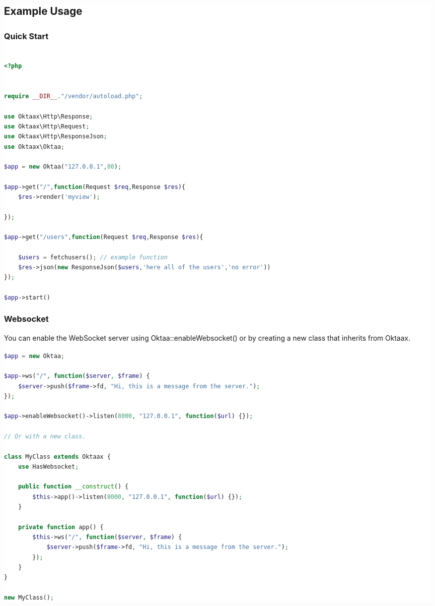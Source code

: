 ## Example Usage

### Quick Start

```php

<?php


require __DIR__."/vendor/autoload.php";

use Oktaax\Http\Response;
use Oktaax\Http\Request;
use Oktaax\Http\ResponseJson;
use Oktaax\Oktaa;

$app = new Oktaa("127.0.0.1",80);

$app->get("/",function(Request $req,Response $res){
    $res->render('myview');

});

$app->get("/users",function(Request $req,Response $res){

    $users = fetchusers(); // example function
    $res->json(new ResponseJson($users,'here all of the users','no error'))
});

$app->start()

```

### Websocket

You can enable the WebSocket server using Oktaa::enableWebsocket() or by creating a new class that inherits from Oktaax.

```php
$app = new Oktaa;

$app->ws("/", function($server, $frame) {
    $server->push($frame->fd, "Hi, this is a message from the server.");
});

$app->enableWebsocket()->listen(8000, "127.0.0.1", function($url) {});

// Or with a new class.

class MyClass extends Oktaax {
    use HasWebsocket;

    public function __construct() {
        $this->app()->listen(8000, "127.0.0.1", function($url) {});
    }

    private function app() {
        $this->ws("/", function($server, $frame) {
            $server->push($frame->fd, "Hi, this is a message from the server.");
        });
    }
}

new MyClass();
```